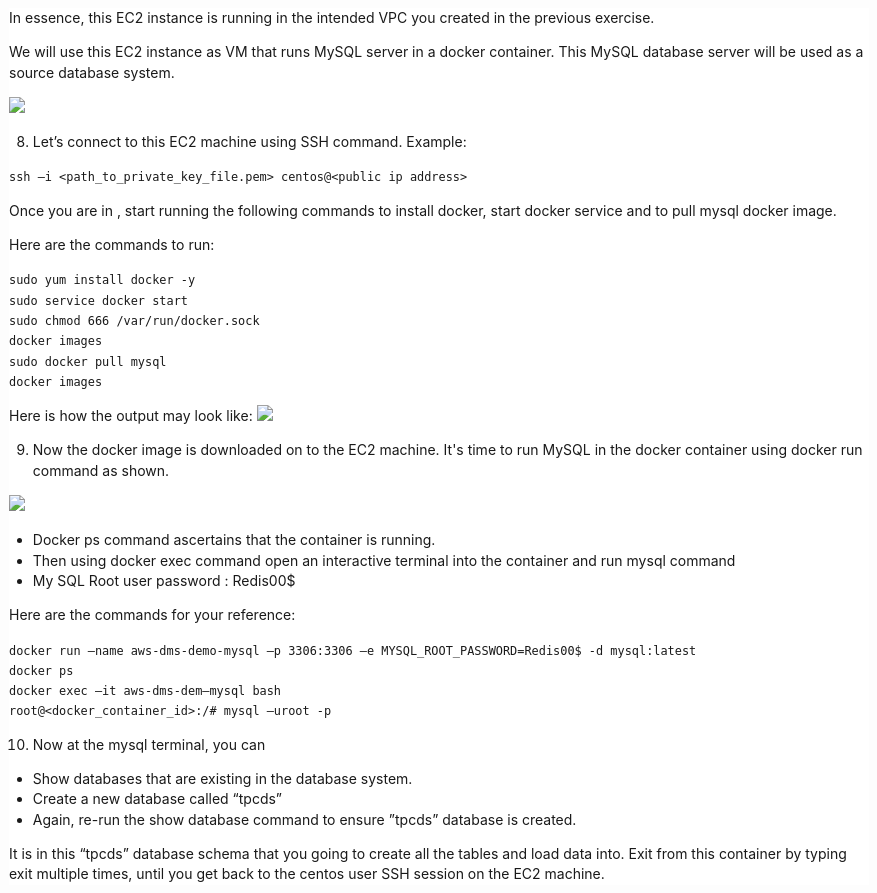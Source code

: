 In essence, this EC2 instance is running in the intended VPC you created in the previous exercise.

We will use this EC2 instance as VM that runs MySQL server in a docker container.  This MySQL database server will be used as a source database system.

![](images/lab2-g.png)

8. Let’s connect to this EC2 machine using SSH command.
Example:
```
ssh –i <path_to_private_key_file.pem> centos@<public ip address>
```

Once you are in , start running the following commands to install docker, start docker service and to pull mysql docker image.

Here are the commands to run:

```
sudo yum install docker -y
sudo service docker start
sudo chmod 666 /var/run/docker.sock
docker images
sudo docker pull mysql
docker images
```
Here is how the output may look like:
![](images/lab2-h.png)

9. Now the docker image is downloaded on to the EC2 machine. It's time to run MySQL in the docker container using docker run command as shown.

![](images/lab2-i.png)

* Docker ps command ascertains that the container is running.
* Then using docker exec command open an interactive terminal into the container and run mysql command
* My SQL Root user password : Redis00$

Here are the commands for your reference:

```
docker run –name aws-dms-demo-mysql –p 3306:3306 –e MYSQL_ROOT_PASSWORD=Redis00$ -d mysql:latest
docker ps
docker exec –it aws-dms-dem—mysql bash
root@<docker_container_id>:/# mysql –uroot -p
```

10. Now at the mysql terminal, you can
* Show databases that are existing in the database system.
* Create a new database called “tpcds”
* Again,  re-run the show database command to ensure ”tpcds” database is created.

It is in this “tpcds” database schema that you going to create all the tables and load data into.
Exit from this container by typing exit multiple times, until you get back to the centos user SSH session on the EC2 machine.
